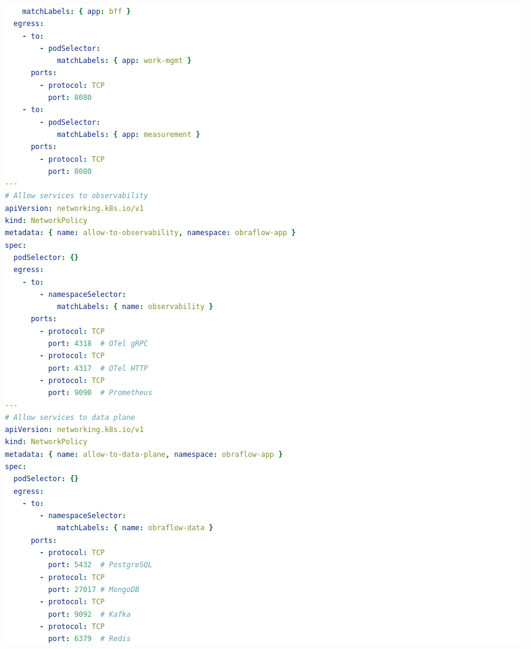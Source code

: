 ```yaml
    matchLabels: { app: bff }
  egress:
    - to:
        - podSelector:
            matchLabels: { app: work-mgmt }
      ports:
        - protocol: TCP
          port: 8080
    - to:
        - podSelector:
            matchLabels: { app: measurement }
      ports:
        - protocol: TCP
          port: 8080
---
# Allow services to observability
apiVersion: networking.k8s.io/v1
kind: NetworkPolicy
metadata: { name: allow-to-observability, namespace: obraflow-app }
spec:
  podSelector: {}
  egress:
    - to:
        - namespaceSelector:
            matchLabels: { name: observability }
      ports:
        - protocol: TCP
          port: 4318  # OTel gRPC
        - protocol: TCP
          port: 4317  # OTel HTTP
        - protocol: TCP
          port: 9090  # Prometheus
---
# Allow services to data plane
apiVersion: networking.k8s.io/v1
kind: NetworkPolicy
metadata: { name: allow-to-data-plane, namespace: obraflow-app }
spec:
  podSelector: {}
  egress:
    - to:
        - namespaceSelector:
            matchLabels: { name: obraflow-data }
      ports:
        - protocol: TCP
          port: 5432  # PostgreSQL
        - protocol: TCP
          port: 27017 # MongoDB
        - protocol: TCP
          port: 9092  # Kafka
        - protocol: TCP
          port: 6379  # Redis
```
